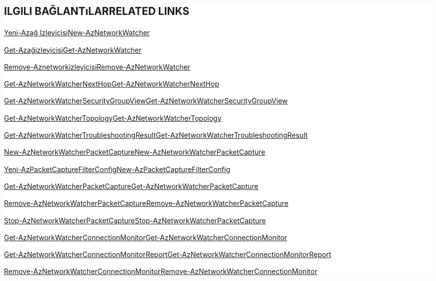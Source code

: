## <span data-ttu-id="94af4-152">ILGILI BAĞLANTıLAR</span><span class="sxs-lookup"><span data-stu-id="94af4-152">RELATED LINKS</span></span>

[<span data-ttu-id="94af4-153">Yeni-Azağ Izleyicisi</span><span class="sxs-lookup"><span data-stu-id="94af4-153">New-AzNetworkWatcher</span></span>](./New-AzNetworkWatcher.md)

[<span data-ttu-id="94af4-154">Get-Azağizleyicisi</span><span class="sxs-lookup"><span data-stu-id="94af4-154">Get-AzNetworkWatcher</span></span>](./Get-AzNetworkWatcher.md)

[<span data-ttu-id="94af4-155">Remove-Aznetworkizleyicisi</span><span class="sxs-lookup"><span data-stu-id="94af4-155">Remove-AzNetworkWatcher</span></span>](./Remove-AzNetworkWatcher.md)

[<span data-ttu-id="94af4-156">Get-AzNetworkWatcherNextHop</span><span class="sxs-lookup"><span data-stu-id="94af4-156">Get-AzNetworkWatcherNextHop</span></span>](./Get-AzNetworkWatcherNextHop.md)

[<span data-ttu-id="94af4-157">Get-AzNetworkWatcherSecurityGroupView</span><span class="sxs-lookup"><span data-stu-id="94af4-157">Get-AzNetworkWatcherSecurityGroupView</span></span>](./Get-AzNetworkWatcherSecurityGroupView.md)

[<span data-ttu-id="94af4-158">Get-AzNetworkWatcherTopology</span><span class="sxs-lookup"><span data-stu-id="94af4-158">Get-AzNetworkWatcherTopology</span></span>](./Get-AzNetworkWatcherTopology.md)

[<span data-ttu-id="94af4-159">Get-AzNetworkWatcherTroubleshootingResult</span><span class="sxs-lookup"><span data-stu-id="94af4-159">Get-AzNetworkWatcherTroubleshootingResult</span></span>](./Get-AzNetworkWatcherTroubleshootingResult.md)

[<span data-ttu-id="94af4-160">New-AzNetworkWatcherPacketCapture</span><span class="sxs-lookup"><span data-stu-id="94af4-160">New-AzNetworkWatcherPacketCapture</span></span>](./New-AzNetworkWatcherPacketCapture.md)

[<span data-ttu-id="94af4-161">Yeni-AzPacketCaptureFilterConfig</span><span class="sxs-lookup"><span data-stu-id="94af4-161">New-AzPacketCaptureFilterConfig</span></span>](./New-AzPacketCaptureFilterConfig.md)

[<span data-ttu-id="94af4-162">Get-AzNetworkWatcherPacketCapture</span><span class="sxs-lookup"><span data-stu-id="94af4-162">Get-AzNetworkWatcherPacketCapture</span></span>](./Get-AzNetworkWatcherPacketCapture.md)

[<span data-ttu-id="94af4-163">Remove-AzNetworkWatcherPacketCapture</span><span class="sxs-lookup"><span data-stu-id="94af4-163">Remove-AzNetworkWatcherPacketCapture</span></span>](./Remove-AzNetworkWatcherPacketCapture.md)

[<span data-ttu-id="94af4-164">Stop-AzNetworkWatcherPacketCapture</span><span class="sxs-lookup"><span data-stu-id="94af4-164">Stop-AzNetworkWatcherPacketCapture</span></span>](./Stop-AzNetworkWatcherPacketCapture.md)

[<span data-ttu-id="94af4-165">Get-AzNetworkWatcherConnectionMonitor</span><span class="sxs-lookup"><span data-stu-id="94af4-165">Get-AzNetworkWatcherConnectionMonitor</span></span>](./Get-AzNetworkWatcherConnectionMonitor.md)

[<span data-ttu-id="94af4-166">Get-AzNetworkWatcherConnectionMonitorReport</span><span class="sxs-lookup"><span data-stu-id="94af4-166">Get-AzNetworkWatcherConnectionMonitorReport</span></span>](./Get-AzNetworkWatcherConnectionMonitorReport.md)

[<span data-ttu-id="94af4-167">Remove-AzNetworkWatcherConnectionMonitor</span><span class="sxs-lookup"><span data-stu-id="94af4-167">Remove-AzNetworkWatcherConnectionMonitor</span></span>](./Remove-AzNetworkWatcherConnectionMonitor.md)
